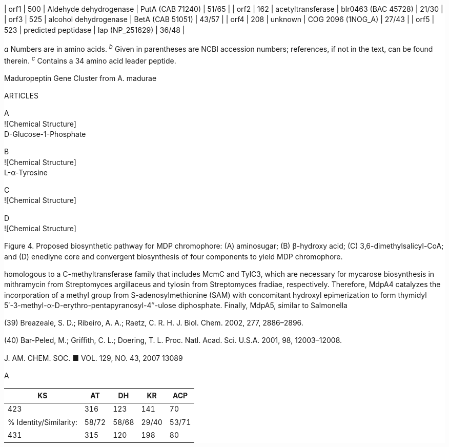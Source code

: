 | orf1        | 500       | Aldehyde dehydrogenase                                                         | PutA (CAB 71240)                       | 51/65                |
| orf2        | 162       | acetyltransferase                                                             | blr0463 (BAC 45728)                    | 21/30                |
| orf3        | 525       | alcohol dehydrogenase                                                          | BetA (CAB 51051)                       | 43/57                |
| orf4        | 208       | unknown                                                                       | COG 2096 (1NOG_A)                       | 27/43                |
| orf5        | 523       | predicted peptidase                                                           | Iap (NP_251629)                        | 36/48                |

$a$ Numbers are in amino acids. $^b$ Given in parentheses are NCBI accession numbers; references, if not in the text, can be found therein. $^c$ Contains a 34 amino acid leader peptide.

Maduropeptin Gene Cluster from A. madurae

ARTICLES

A  
![Chemical Structure]  
D-Glucose-1-Phosphate  

B  
![Chemical Structure]  
L-α-Tyrosine  

C  
![Chemical Structure]  

D  
![Chemical Structure]  

Figure 4. Proposed biosynthetic pathway for MDP chromophore: (A) aminosugar; (B) β-hydroxy acid; (C) 3,6-dimethylsalicyl-CoA; and (D) enediyne core and convergent biosynthesis of four components to yield MDP chromophore.

homologous to a C-methyltransferase family that includes McmC and TylC3, which are necessary for mycarose biosynthesis in mithramycin from Streptomyces argillaceus and tylosin from Streptomyces fradiae, respectively. Therefore, MdpA4 catalyzes the incorporation of a methyl group from S-adenosylmethionine (SAM) with concomitant hydroxyl epimerization to form thymidyl 5′-3-methyl-α-D-erythro-pentapyranosyl-4″-ulose diphosphate. Finally, MdpA5, similar to Salmonella

(39) Breazeale, S. D.; Ribeiro, A. A.; Raetz, C. R. H. J. Biol. Chem. 2002, 277, 2886–2896.

(40) Bar-Peled, M.; Griffith, C. L.; Doering, T. L. Proc. Natl. Acad. Sci. U.S.A. 2001, 98, 12003–12008.

J. AM. CHEM. SOC. ■ VOL. 129, NO. 43, 2007 13089

A

| KS | AT | DH | KR | ACP |
| --- | --- | --- | --- | --- |
| 423 | 316 | 123 | 141 | 70 |
| % Identity/Similarity: | 58/72 | 58/68 | 29/40 | 53/71 | 43/61 |
| 431 | 315 | 120 | 198 | 80 |
